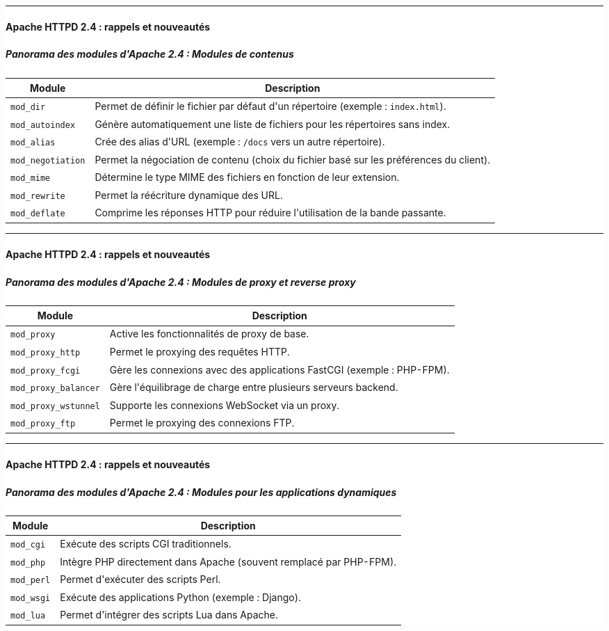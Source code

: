 
---

#### Apache HTTPD 2.4 : rappels et nouveautés

##### **Panorama des modules d'Apache 2.4 : Modules de contenus**

| **Module**         | **Description**                                                                 |
|---------------------|---------------------------------------------------------------------------------|
| `mod_dir`          | Permet de définir le fichier par défaut d'un répertoire (exemple : `index.html`).|
| `mod_autoindex`    | Génère automatiquement une liste de fichiers pour les répertoires sans index.   |
| `mod_alias`        | Crée des alias d'URL (exemple : `/docs` vers un autre répertoire).              |
| `mod_negotiation`  | Permet la négociation de contenu (choix du fichier basé sur les préférences du client). |
| `mod_mime`         | Détermine le type MIME des fichiers en fonction de leur extension.              |
| `mod_rewrite`      | Permet la réécriture dynamique des URL.                                         |
| `mod_deflate`      | Comprime les réponses HTTP pour réduire l'utilisation de la bande passante.     |

</div>

---

#### Apache HTTPD 2.4 : rappels et nouveautés

##### **Panorama des modules d'Apache 2.4 : Modules de proxy et reverse proxy**

| **Module**         | **Description**                                                                 |
|---------------------|---------------------------------------------------------------------------------|
| `mod_proxy`        | Active les fonctionnalités de proxy de base.                                   |
| `mod_proxy_http`   | Permet le proxying des requêtes HTTP.                                           |
| `mod_proxy_fcgi`   | Gère les connexions avec des applications FastCGI (exemple : PHP-FPM).          |
| `mod_proxy_balancer`| Gère l'équilibrage de charge entre plusieurs serveurs backend.                 |
| `mod_proxy_wstunnel`| Supporte les connexions WebSocket via un proxy.                               |
| `mod_proxy_ftp`    | Permet le proxying des connexions FTP.                                          |

</div>

---


#### Apache HTTPD 2.4 : rappels et nouveautés

##### **Panorama des modules d'Apache 2.4 : Modules pour les applications dynamiques**

| **Module**         | **Description**                                                                 |
|---------------------|---------------------------------------------------------------------------------|
| `mod_cgi`          | Exécute des scripts CGI traditionnels.                                         |
| `mod_php`          | Intègre PHP directement dans Apache (souvent remplacé par PHP-FPM).            |
| `mod_perl`         | Permet d'exécuter des scripts Perl.                                            |
| `mod_wsgi`         | Exécute des applications Python (exemple : Django).                           |
| `mod_lua`          | Permet d'intégrer des scripts Lua dans Apache.                                |
